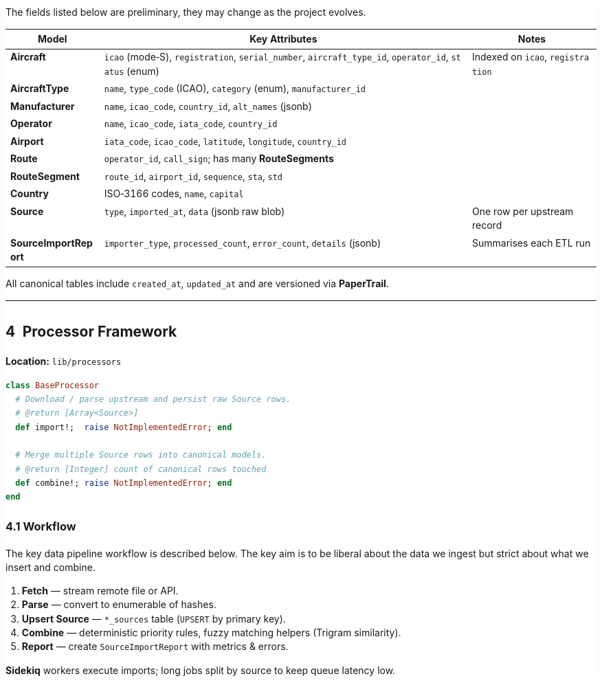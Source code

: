 The fields listed below are preliminary, they may change as the project evolves. 

| Model | Key Attributes | Notes |
|-------|----------------|-------|
| **Aircraft** | `icao` (mode‑S), `registration`, `serial_number`, `aircraft_type_id`, `operator_id`, `status` (enum) | Indexed on `icao`, `registration` |
| **AircraftType** | `name`, `type_code` (ICAO), `category` (enum), `manufacturer_id` | |
| **Manufacturer** | `name`, `icao_code`, `country_id`, `alt_names` (jsonb) | |
| **Operator** | `name`, `icao_code`, `iata_code`, `country_id` | |
| **Airport** | `iata_code`, `icao_code`, `latitude`, `longitude`, `country_id` | |
| **Route** | `operator_id`, `call_sign`; has many **RouteSegments** | |
| **RouteSegment** | `route_id`, `airport_id`, `sequence`, `sta`, `std` | |
| **Country** | ISO‑3166 codes, `name`, `capital` | |
| **Source** | `type`, `imported_at`, `data` (jsonb raw blob) | One row per upstream record |
| **SourceImportReport** | `importer_type`, `processed_count`, `error_count`, `details` (jsonb) | Summarises each ETL run |

All canonical tables include `created_at`, `updated_at` and are versioned via **PaperTrail**.

---

## 4 Processor Framework  

**Location:** `lib/processors`  

```ruby
class BaseProcessor
  # Download / parse upstream and persist raw Source rows.
  # @return [Array<Source>]
  def import!;  raise NotImplementedError; end

  # Merge multiple Source rows into canonical models.
  # @return [Integer] count of canonical rows touched
  def combine!; raise NotImplementedError; end
end
```

### 4.1 Workflow  

The key data pipeline workflow is described below. The key aim is to be liberal about the data we ingest but strict about what we insert and combine.

1. **Fetch** — stream remote file or API.  
2. **Parse** — convert to enumerable of hashes.  
3. **Upsert Source** — `*_sources` table (`UPSERT` by primary key).  
4. **Combine** — deterministic priority rules, fuzzy matching helpers (Trigram similarity).  
5. **Report** — create `SourceImportReport` with metrics & errors.  

**Sidekiq** workers execute imports; long jobs split by source to keep queue latency low.
